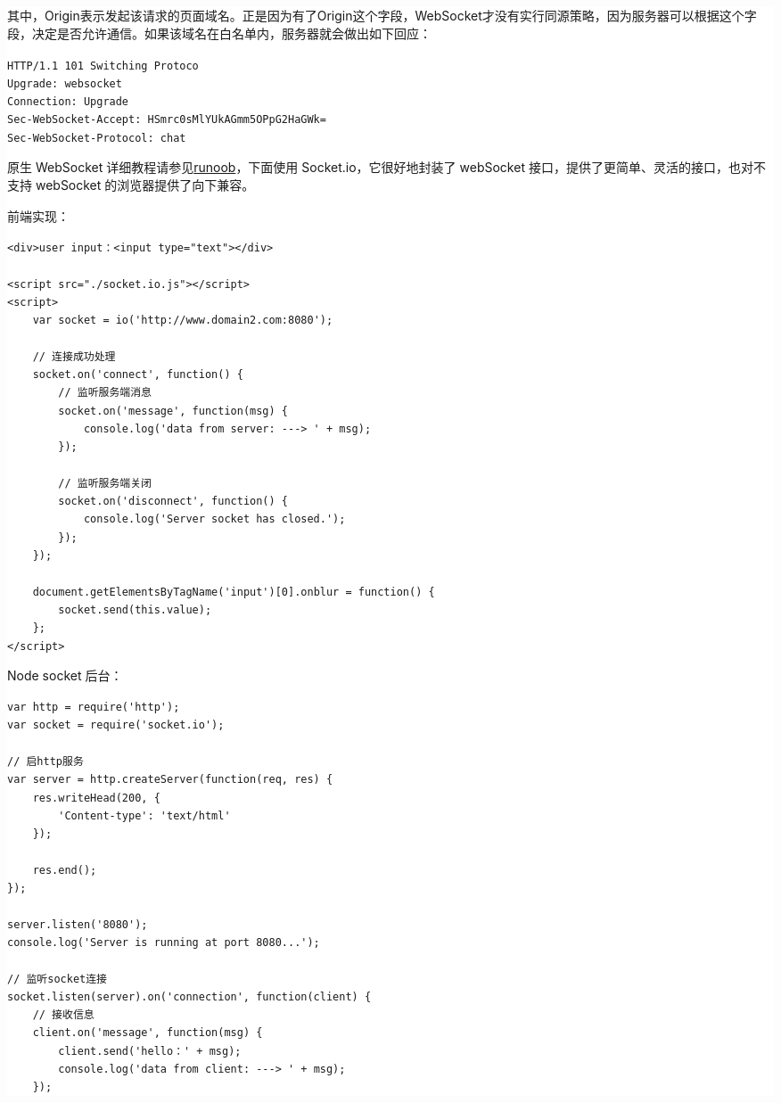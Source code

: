 其中，Origin表示发起该请求的页面域名。正是因为有了Origin这个字段，WebSocket才没有实行同源策略，因为服务器可以根据这个字段，决定是否允许通信。如果该域名在白名单内，服务器就会做出如下回应：

```
HTTP/1.1 101 Switching Protoco
Upgrade: websocket
Connection: Upgrade
Sec-WebSocket-Accept: HSmrc0sMlYUkAGmm5OPpG2HaGWk=
Sec-WebSocket-Protocol: chat
```

原生 WebSocket 详细教程请参见[runoob](http://www.runoob.com/html/html5-websocket.html)，下面使用 Socket.io，它很好地封装了 webSocket 接口，提供了更简单、灵活的接口，也对不支持 webSocket 的浏览器提供了向下兼容。

前端实现：

```
<div>user input：<input type="text"></div>

<script src="./socket.io.js"></script>
<script>
    var socket = io('http://www.domain2.com:8080');

    // 连接成功处理
    socket.on('connect', function() {
        // 监听服务端消息
        socket.on('message', function(msg) {
            console.log('data from server: ---> ' + msg); 
        });

        // 监听服务端关闭
        socket.on('disconnect', function() { 
            console.log('Server socket has closed.'); 
        });
    });

    document.getElementsByTagName('input')[0].onblur = function() {
        socket.send(this.value);
    };
</script>
```

Node socket 后台：

```
var http = require('http');
var socket = require('socket.io');

// 启http服务
var server = http.createServer(function(req, res) {
    res.writeHead(200, {
        'Content-type': 'text/html'
    });
    
    res.end();
});

server.listen('8080');
console.log('Server is running at port 8080...');

// 监听socket连接
socket.listen(server).on('connection', function(client) {
    // 接收信息
    client.on('message', function(msg) {
        client.send('hello：' + msg);
        console.log('data from client: ---> ' + msg);
    });
```